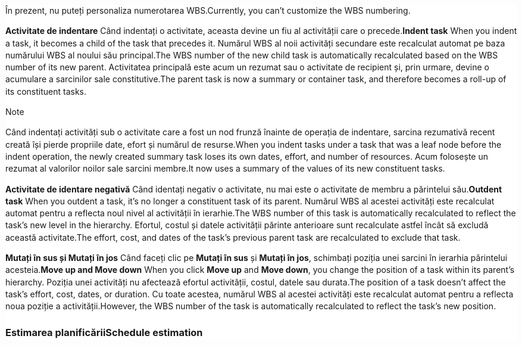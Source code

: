 <span data-ttu-id="b32ad-165">În prezent, nu puteți personaliza numerotarea WBS.</span><span class="sxs-lookup"><span data-stu-id="b32ad-165">Currently, you can’t customize the WBS numbering.</span></span> 

<span data-ttu-id="b32ad-166">**Activitate de indentare** Când indentați o activitate, aceasta devine un fiu al activității care o precede.</span><span class="sxs-lookup"><span data-stu-id="b32ad-166">**Indent task** When you indent a task, it becomes a child of the task that precedes it.</span></span> <span data-ttu-id="b32ad-167">Numărul WBS al noii activități secundare este recalculat automat pe baza numărului WBS al noului său principal.</span><span class="sxs-lookup"><span data-stu-id="b32ad-167">The WBS number of the new child task is automatically recalculated based on the WBS number of its new parent.</span></span> <span data-ttu-id="b32ad-168">Activitatea principală este acum un rezumat sau o activitate de recipient și, prin urmare, devine o acumulare a sarcinilor sale constitutive.</span><span class="sxs-lookup"><span data-stu-id="b32ad-168">The parent task is now a summary or container task, and therefore becomes a roll-up of its constituent tasks.</span></span> 

> [!NOTE] 
> <span data-ttu-id="b32ad-169">Când indentați activități sub o activitate care a fost un nod frunză înainte de operația de indentare, sarcina rezumativă recent creată își pierde propriile date, efort și numărul de resurse.</span><span class="sxs-lookup"><span data-stu-id="b32ad-169">When you indent tasks under a task that was a leaf node before the indent operation, the newly created summary task loses its own dates, effort, and number of resources.</span></span> <span data-ttu-id="b32ad-170">Acum folosește un rezumat al valorilor noilor sale sarcini membre.</span><span class="sxs-lookup"><span data-stu-id="b32ad-170">It now uses a summary of the values of its new constituent tasks.</span></span> 

<span data-ttu-id="b32ad-171">**Activitate de identare negativă** Când identați negativ o activitate, nu mai este o activitate de membru a părintelui său.</span><span class="sxs-lookup"><span data-stu-id="b32ad-171">**Outdent task** When you outdent a task, it’s no longer a constituent task of its parent.</span></span> <span data-ttu-id="b32ad-172">Numărul WBS al acestei activități este recalculat automat pentru a reflecta noul nivel al activității în ierarhie.</span><span class="sxs-lookup"><span data-stu-id="b32ad-172">The WBS number of this task is automatically recalculated to reflect the task’s new level in the hierarchy.</span></span> <span data-ttu-id="b32ad-173">Efortul, costul și datele activității părinte anterioare sunt recalculate astfel încât să excludă această activitate.</span><span class="sxs-lookup"><span data-stu-id="b32ad-173">The effort, cost, and dates of the task’s previous parent task are recalculated to exclude that task.</span></span> 

<span data-ttu-id="b32ad-174">**Mutați în sus și Mutați în jos** Când faceți clic pe **Mutați în sus** și **Mutați în jos**, schimbați poziția unei sarcini în ierarhia părintelui acesteia.</span><span class="sxs-lookup"><span data-stu-id="b32ad-174">**Move up and Move down** When you click **Move up** and **Move down**, you change the position of a task within its parent’s hierarchy.</span></span> <span data-ttu-id="b32ad-175">Poziția unei activități nu afectează efortul activității, costul, datele sau durata.</span><span class="sxs-lookup"><span data-stu-id="b32ad-175">The position of a task doesn’t affect the task’s effort, cost, dates, or duration.</span></span> <span data-ttu-id="b32ad-176">Cu toate acestea, numărul WBS al acestei activități este recalculat automat pentru a reflecta noua poziție a activității.</span><span class="sxs-lookup"><span data-stu-id="b32ad-176">However, the WBS number of the task is automatically recalculated to reflect the task’s new position.</span></span>

### <a name="schedule-estimation"></a><span data-ttu-id="b32ad-177">Estimarea planificării</span><span class="sxs-lookup"><span data-stu-id="b32ad-177">Schedule estimation</span></span>
